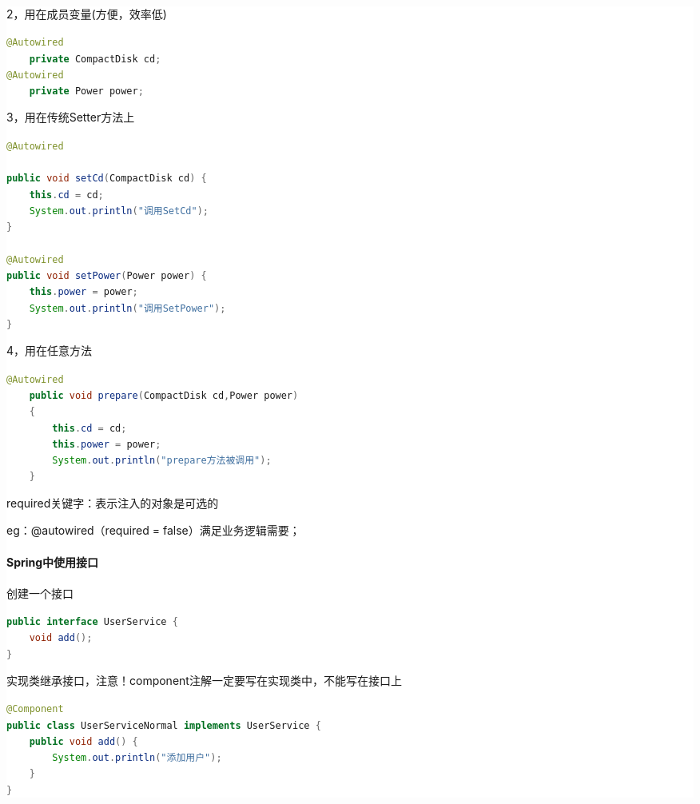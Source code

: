 2，用在成员变量(方便，效率低)

```java
@Autowired
    private CompactDisk cd;
@Autowired
    private Power power;
```

3，用在传统Setter方法上

```java
@Autowired

public void setCd(CompactDisk cd) {
    this.cd = cd;
    System.out.println("调用SetCd");
}

@Autowired
public void setPower(Power power) {
    this.power = power;
    System.out.println("调用SetPower");
}
```

4，用在任意方法

```java
@Autowired
    public void prepare(CompactDisk cd,Power power)
    {
        this.cd = cd;
        this.power = power;
        System.out.println("prepare方法被调用");
    }
```

required关键字：表示注入的对象是可选的

eg：@autowired（required = false）满足业务逻辑需要；





#### Spring中使用接口

创建一个接口

```java
public interface UserService {
    void add();
}
```

实现类继承接口，注意！component注解一定要写在实现类中，不能写在接口上

```java
@Component
public class UserServiceNormal implements UserService {
    public void add() {
        System.out.println("添加用户");
    }
}
```
